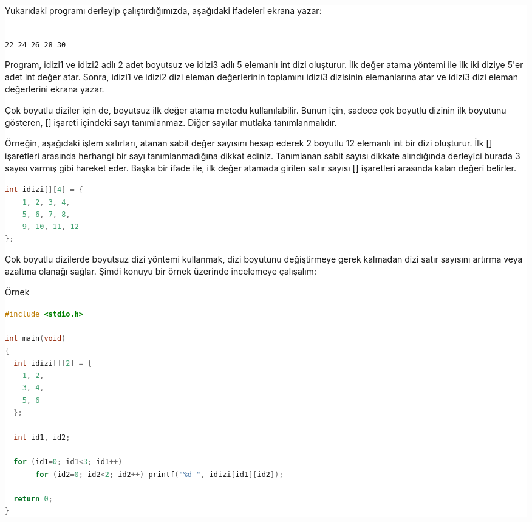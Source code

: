 Yukarıdaki programı derleyip çalıştırdığımızda, aşağıdaki ifadeleri ekrana yazar:

```

22 24 26 28 30

```

Program, idizi1 ve idizi2 adlı 2 adet boyutsuz ve idizi3 adlı 5 elemanlı int dizi oluşturur. İlk değer atama yöntemi ile ilk iki diziye 5'er adet int değer atar. Sonra, idizi1 ve idizi2 dizi eleman değerlerinin toplamını idizi3 dizisinin elemanlarına atar ve idizi3 dizi eleman değerlerini ekrana yazar.

Çok boyutlu diziler için de, boyutsuz ilk değer atama metodu kullanılabilir. Bunun için, sadece çok boyutlu dizinin ilk boyutunu gösteren, [] işareti içindeki sayı tanımlanmaz. Diğer sayılar mutlaka tanımlanmalıdır.

Örneğin, aşağıdaki işlem satırları, atanan sabit değer sayısını hesap ederek 2 boyutlu 12 elemanlı int bir dizi oluşturur. İlk [] işaretleri arasında herhangi bir sayı tanımlanmadığına dikkat ediniz. Tanımlanan sabit sayısı dikkate alındığında derleyici burada 3 sayısı varmış gibi hareket eder. Başka bir ifade ile, ilk değer atamada girilen satır sayısı [] işaretleri arasında kalan değeri belirler.

```c
int idizi[][4] = {
    1, 2, 3, 4,
    5, 6, 7, 8,
    9, 10, 11, 12
};


```

Çok boyutlu dizilerde boyutsuz dizi yöntemi kullanmak, dizi boyutunu değiştirmeye gerek kalmadan dizi satır sayısını artırma veya azaltma olanağı sağlar. Şimdi konuyu bir örnek üzerinde incelemeye çalışalım:

Örnek

```c
#include <stdio.h>

int main(void)
{
  int idizi[][2] = {
    1, 2,
    3, 4,
    5, 6
  };

  int id1, id2;

  for (id1=0; id1<3; id1++)
       for (id2=0; id2<2; id2++) printf("%d ", idizi[id1][id2]);

  return 0;
}


```
